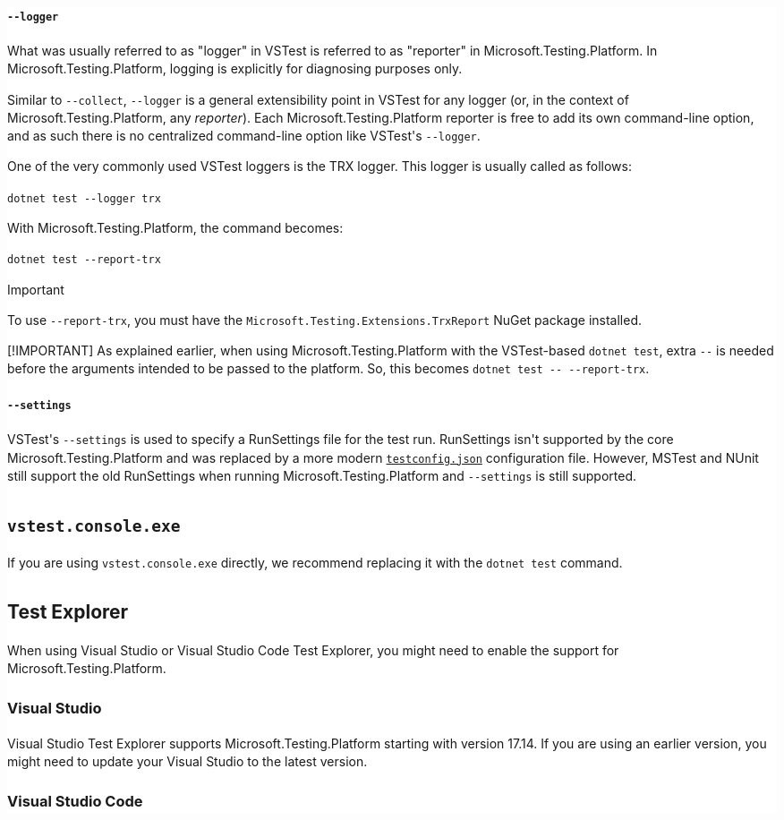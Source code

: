 #### `--logger`

What was usually referred to as "logger" in VSTest is referred to as "reporter" in Microsoft.Testing.Platform. In Microsoft.Testing.Platform, logging is explicitly for diagnosing purposes only.

Similar to `--collect`, `--logger` is a general extensibility point in VSTest for any logger (or, in the context of Microsoft.Testing.Platform, any *reporter*). Each Microsoft.Testing.Platform reporter is free to add its own command-line option, and as such there is no centralized command-line option like VSTest's `--logger`.

One of the very commonly used VSTest loggers is the TRX logger. This logger is usually called as follows:

```dotnetcli
dotnet test --logger trx
```

With Microsoft.Testing.Platform, the command becomes:

```dotnetcli
dotnet test --report-trx
```

> [!IMPORTANT]
> To use `--report-trx`, you must have the `Microsoft.Testing.Extensions.TrxReport` NuGet package installed.
>
> [!IMPORTANT]
> As explained earlier, when using Microsoft.Testing.Platform with the VSTest-based `dotnet test`, extra `--` is needed before the arguments intended to be passed to the platform.
> So, this becomes `dotnet test -- --report-trx`.

#### `--settings`

VSTest's `--settings` is used to specify a RunSettings file for the test run. RunSettings isn't supported by the core Microsoft.Testing.Platform and was replaced by a more modern [`testconfig.json`](./microsoft-testing-platform-config.md) configuration file. However, MSTest and NUnit still support the old RunSettings when running Microsoft.Testing.Platform and `--settings` is still supported.

## `vstest.console.exe`

If you are using `vstest.console.exe` directly, we recommend replacing it with the `dotnet test` command.

## Test Explorer

When using Visual Studio or Visual Studio Code Test Explorer, you might need to enable the support for Microsoft.Testing.Platform.

### Visual Studio

Visual Studio Test Explorer supports Microsoft.Testing.Platform starting with version 17.14. If you are using an earlier version, you might need to update your Visual Studio to the latest version.

### Visual Studio Code
